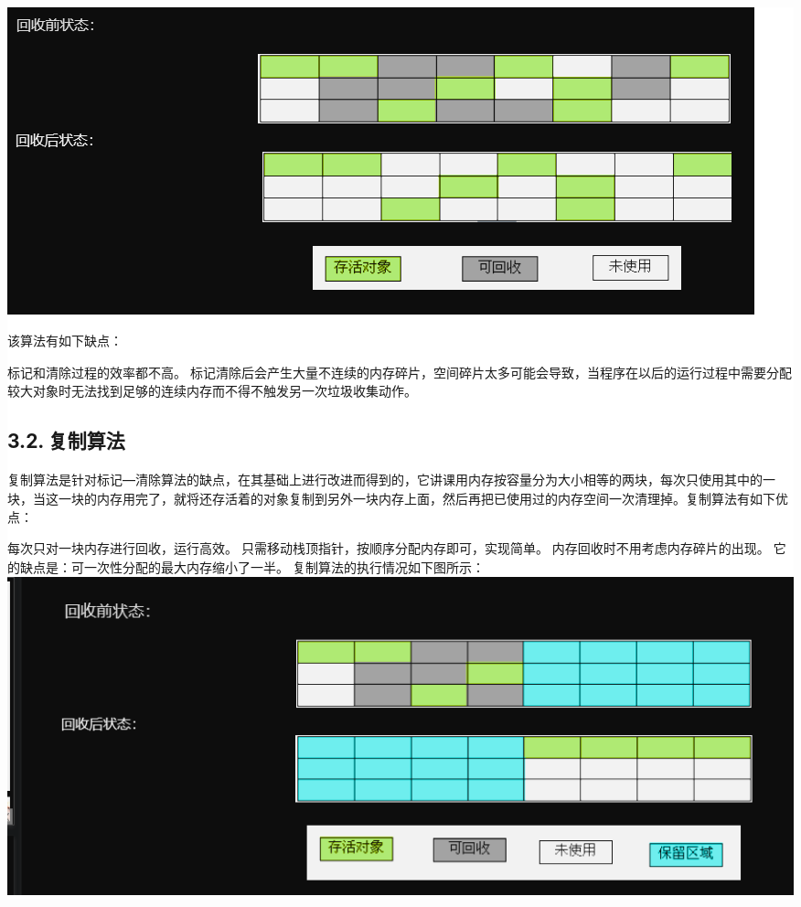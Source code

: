![](_v_images/_1551254104_30498.png)

 
   该算法有如下缺点：

标记和清除过程的效率都不高。
标记清除后会产生大量不连续的内存碎片，空间碎片太多可能会导致，当程序在以后的运行过程中需要分配较大对象时无法找到足够的连续内存而不得不触发另一次垃圾收集动作。
## 3.2. 复制算法
   复制算法是针对标记—清除算法的缺点，在其基础上进行改进而得到的，它讲课用内存按容量分为大小相等的两块，每次只使用其中的一块，当这一块的内存用完了，就将还存活着的对象复制到另外一块内存上面，然后再把已使用过的内存空间一次清理掉。复制算法有如下优点：

每次只对一块内存进行回收，运行高效。
只需移动栈顶指针，按顺序分配内存即可，实现简单。
内存回收时不用考虑内存碎片的出现。
    它的缺点是：可一次性分配的最大内存缩小了一半。
    复制算法的执行情况如下图所示：
![](_v_images/_1551254145_16636.png)
